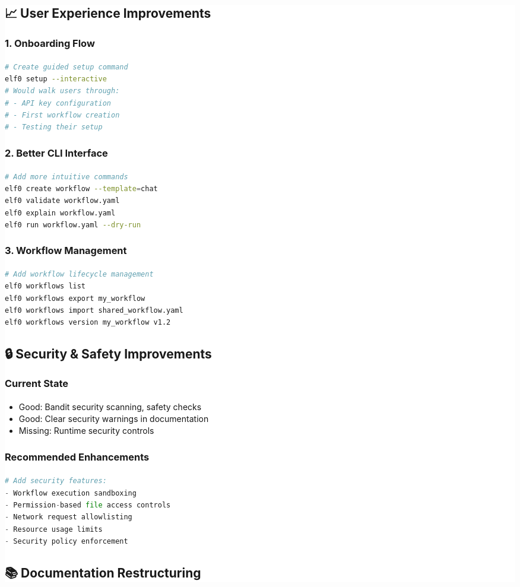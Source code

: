 ## 📈 User Experience Improvements

### 1. **Onboarding Flow**
```bash
# Create guided setup command
elf0 setup --interactive
# Would walk users through:
# - API key configuration
# - First workflow creation
# - Testing their setup
```

### 2. **Better CLI Interface**
```bash
# Add more intuitive commands
elf0 create workflow --template=chat
elf0 validate workflow.yaml
elf0 explain workflow.yaml
elf0 run workflow.yaml --dry-run
```

### 3. **Workflow Management**
```bash
# Add workflow lifecycle management
elf0 workflows list
elf0 workflows export my_workflow
elf0 workflows import shared_workflow.yaml
elf0 workflows version my_workflow v1.2
```

## 🔒 Security & Safety Improvements

### Current State
- Good: Bandit security scanning, safety checks
- Good: Clear security warnings in documentation
- Missing: Runtime security controls

### Recommended Enhancements
```python
# Add security features:
- Workflow execution sandboxing
- Permission-based file access controls
- Network request allowlisting
- Resource usage limits
- Security policy enforcement
```

## 📚 Documentation Restructuring
